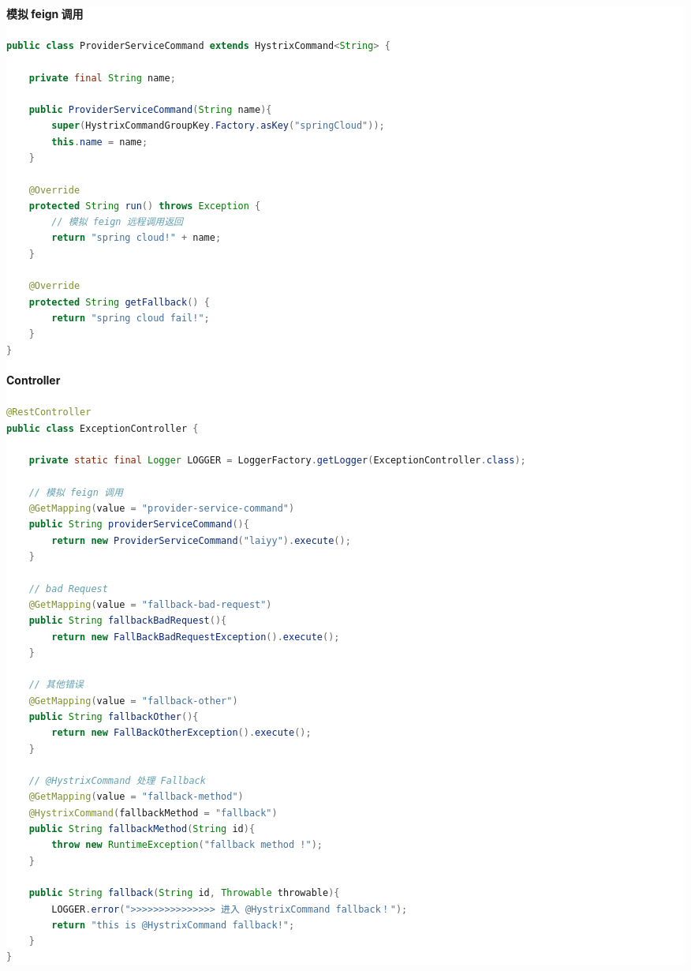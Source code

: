 #### 模拟 feign 调用

```java
public class ProviderServiceCommand extends HystrixCommand<String> {

    private final String name;

    public ProviderServiceCommand(String name){
        super(HystrixCommandGroupKey.Factory.asKey("springCloud"));
        this.name = name;
    }

    @Override
    protected String run() throws Exception {
        // 模拟 feign 远程调用返回
        return "spring cloud!" + name;
    }

    @Override
    protected String getFallback() {
        return "spring cloud fail!";
    }
}
```


#### Controller

```java
@RestController
public class ExceptionController {

    private static final Logger LOGGER = LoggerFactory.getLogger(ExceptionController.class);

    // 模拟 feign 调用
    @GetMapping(value = "provider-service-command")
    public String providerServiceCommand(){
        return new ProviderServiceCommand("laiyy").execute();
    }

    // bad Request
    @GetMapping(value = "fallback-bad-request")
    public String fallbackBadRequest(){
        return new FallBackBadRequestException().execute();
    }

    // 其他错误
    @GetMapping(value = "fallback-other")
    public String fallbackOther(){
        return new FallBackOtherException().execute();
    }

    // @HystrixCommand 处理 Fallback
    @GetMapping(value = "fallback-method")
    @HystrixCommand(fallbackMethod = "fallback")
    public String fallbackMethod(String id){
        throw new RuntimeException("fallback method !");
    }

    public String fallback(String id, Throwable throwable){
        LOGGER.error(">>>>>>>>>>>>>>> 进入 @HystrixCommand fallback！");
        return "this is @HystrixCommand fallback!";
    }
}
```
